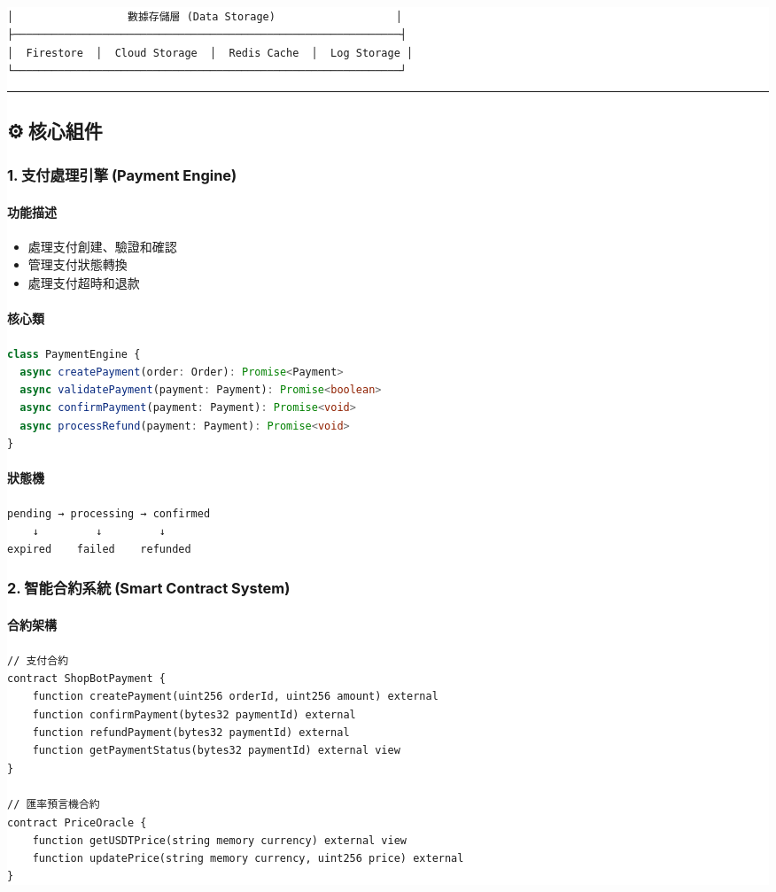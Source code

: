 ```
│                  數據存儲層 (Data Storage)                   │
├─────────────────────────────────────────────────────────────┤
│  Firestore  │  Cloud Storage  │  Redis Cache  │  Log Storage │
└─────────────────────────────────────────────────────────────┘
```

---

## ⚙️ **核心組件**

### **1. 支付處理引擎 (Payment Engine)**

#### **功能描述**
- 處理支付創建、驗證和確認
- 管理支付狀態轉換
- 處理支付超時和退款

#### **核心類**
```typescript
class PaymentEngine {
  async createPayment(order: Order): Promise<Payment>
  async validatePayment(payment: Payment): Promise<boolean>
  async confirmPayment(payment: Payment): Promise<void>
  async processRefund(payment: Payment): Promise<void>
}
```

#### **狀態機**
```
pending → processing → confirmed
    ↓         ↓         ↓
expired    failed    refunded
```

### **2. 智能合約系統 (Smart Contract System)**

#### **合約架構**
```solidity
// 支付合約
contract ShopBotPayment {
    function createPayment(uint256 orderId, uint256 amount) external
    function confirmPayment(bytes32 paymentId) external
    function refundPayment(bytes32 paymentId) external
    function getPaymentStatus(bytes32 paymentId) external view
}

// 匯率預言機合約
contract PriceOracle {
    function getUSDTPrice(string memory currency) external view
    function updatePrice(string memory currency, uint256 price) external
}
```
